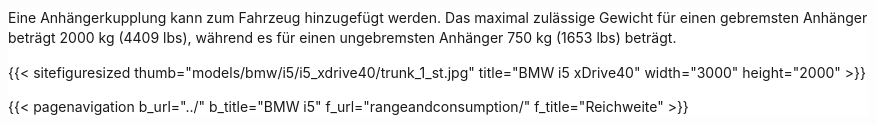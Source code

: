 Eine Anhängerkupplung kann zum Fahrzeug hinzugefügt werden. Das maximal zulässige Gewicht für einen gebremsten Anhänger beträgt 2000 kg (4409 lbs), während es für einen ungebremsten Anhänger 750 kg (1653 lbs) beträgt.

{{< sitefiguresized thumb="models/bmw/i5/i5_xdrive40/trunk_1_st.jpg" title="BMW i5 xDrive40" width="3000" height="2000"  >}}

{{< pagenavigation b_url="../" b_title="BMW i5" f_url="rangeandconsumption/" f_title="Reichweite" >}}
